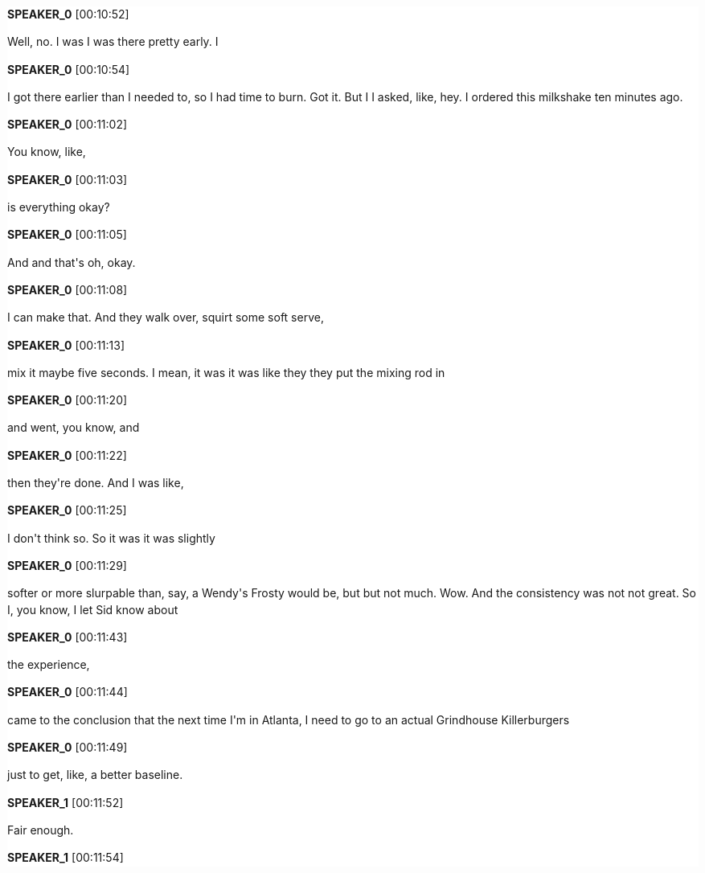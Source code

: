 **SPEAKER_0** [00:10:52]

Well, no. I was I was there pretty early. I

**SPEAKER_0** [00:10:54]

I got there earlier than I needed to, so I had time to burn. Got it. But I I asked, like, hey. I ordered this milkshake ten minutes ago.

**SPEAKER_0** [00:11:02]

You know, like,

**SPEAKER_0** [00:11:03]

is everything okay?

**SPEAKER_0** [00:11:05]

And and that's oh, okay.

**SPEAKER_0** [00:11:08]

I can make that. And they walk over, squirt some soft serve,

**SPEAKER_0** [00:11:13]

mix it maybe five seconds. I mean, it was it was like they they put the mixing rod in

**SPEAKER_0** [00:11:20]

and went, you know, and

**SPEAKER_0** [00:11:22]

then they're done. And I was like,

**SPEAKER_0** [00:11:25]

I don't think so. So it was it was slightly

**SPEAKER_0** [00:11:29]

softer or more slurpable than, say, a Wendy's Frosty would be, but but not much. Wow. And the consistency was not not great. So I, you know, I let Sid know about

**SPEAKER_0** [00:11:43]

the experience,

**SPEAKER_0** [00:11:44]

came to the conclusion that the next time I'm in Atlanta, I need to go to an actual Grindhouse Killerburgers

**SPEAKER_0** [00:11:49]

just to get, like, a better baseline.

**SPEAKER_1** [00:11:52]

Fair enough.

**SPEAKER_1** [00:11:54]
